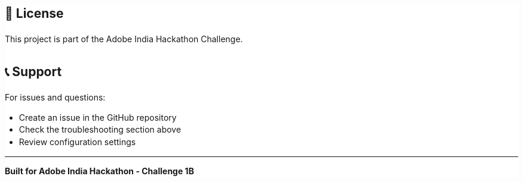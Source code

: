 ## 📜 License

This project is part of the Adobe India Hackathon Challenge.

## 📞 Support

For issues and questions:
- Create an issue in the GitHub repository
- Check the troubleshooting section above
- Review configuration settings

---

**Built for Adobe India Hackathon - Challenge 1B**
